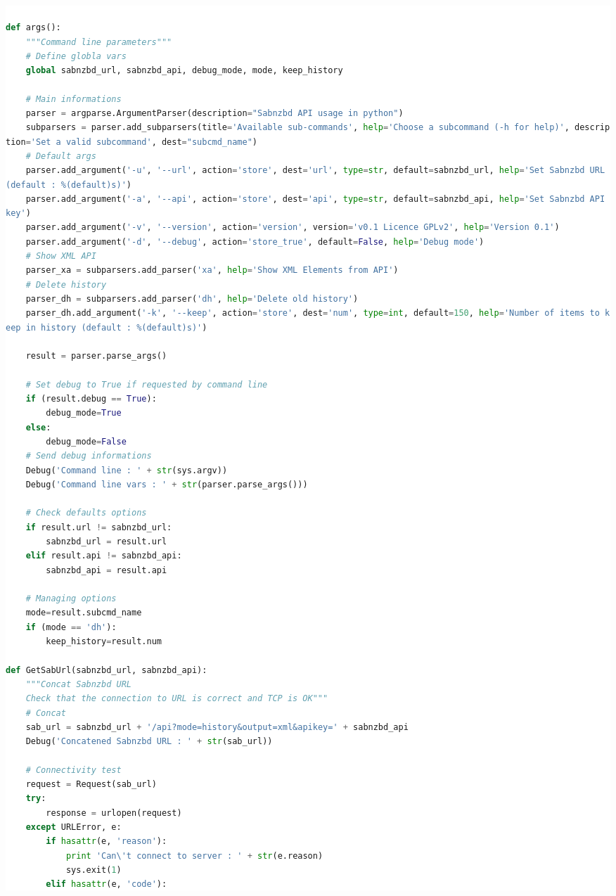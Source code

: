 ```python

def args():
    """Command line parameters"""
    # Define globla vars
    global sabnzbd_url, sabnzbd_api, debug_mode, mode, keep_history

    # Main informations
    parser = argparse.ArgumentParser(description="Sabnzbd API usage in python")
    subparsers = parser.add_subparsers(title='Available sub-commands', help='Choose a subcommand (-h for help)', description='Set a valid subcommand', dest="subcmd_name")
    # Default args
    parser.add_argument('-u', '--url', action='store', dest='url', type=str, default=sabnzbd_url, help='Set Sabnzbd URL (default : %(default)s)')
    parser.add_argument('-a', '--api', action='store', dest='api', type=str, default=sabnzbd_api, help='Set Sabnzbd API key')
    parser.add_argument('-v', '--version', action='version', version='v0.1 Licence GPLv2', help='Version 0.1')
    parser.add_argument('-d', '--debug', action='store_true', default=False, help='Debug mode')
    # Show XML API
    parser_xa = subparsers.add_parser('xa', help='Show XML Elements from API')
    # Delete history
    parser_dh = subparsers.add_parser('dh', help='Delete old history')
    parser_dh.add_argument('-k', '--keep', action='store', dest='num', type=int, default=150, help='Number of items to keep in history (default : %(default)s)')

    result = parser.parse_args()

    # Set debug to True if requested by command line
    if (result.debug == True):
        debug_mode=True
    else:
        debug_mode=False
    # Send debug informations
    Debug('Command line : ' + str(sys.argv))
    Debug('Command line vars : ' + str(parser.parse_args()))

    # Check defaults options
    if result.url != sabnzbd_url:
        sabnzbd_url = result.url
    elif result.api != sabnzbd_api:
        sabnzbd_api = result.api

    # Managing options
    mode=result.subcmd_name
    if (mode == 'dh'):
        keep_history=result.num

def GetSabUrl(sabnzbd_url, sabnzbd_api):
    """Concat Sabnzbd URL
    Check that the connection to URL is correct and TCP is OK"""
    # Concat
    sab_url = sabnzbd_url + '/api?mode=history&output=xml&apikey=' + sabnzbd_api
    Debug('Concatened Sabnzbd URL : ' + str(sab_url))

    # Connectivity test
    request = Request(sab_url)
    try:
        response = urlopen(request)
    except URLError, e:
        if hasattr(e, 'reason'):
            print 'Can\'t connect to server : ' + str(e.reason)
            sys.exit(1)
        elif hasattr(e, 'code'):
```